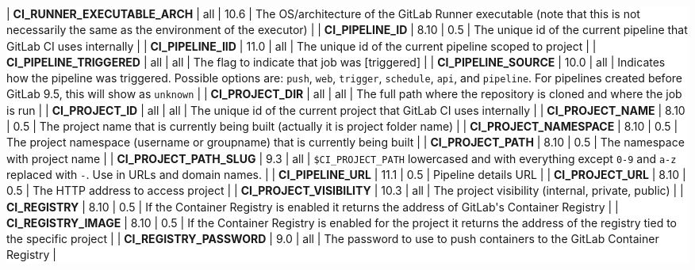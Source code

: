 | **CI_RUNNER_EXECUTABLE_ARCH**  | all    | 10.6   | The OS/architecture of the GitLab Runner executable (note that this is not necessarily the same as the environment of the executor)                                                                                                                                                       |
| **CI_PIPELINE_ID**             | 8.10   | 0.5    | The unique id of the current pipeline that GitLab CI uses internally                                                                                                                                                                                                                      |
| **CI_PIPELINE_IID**            | 11.0   | all    | The unique id of the current pipeline scoped to project                                                                                                                                                                                                                                   |
| **CI_PIPELINE_TRIGGERED**      | all    | all    | The flag to indicate that job was [triggered]                                                                                                                                                                                                                                             |
| **CI_PIPELINE_SOURCE**         | 10.0   | all    | Indicates how the pipeline was triggered. Possible options are: `push`, `web`, `trigger`, `schedule`, `api`, and `pipeline`. For pipelines created before GitLab 9.5, this will show as `unknown`                                                                                         |
| **CI_PROJECT_DIR**             | all    | all    | The full path where the repository is cloned and where the job is run                                                                                                                                                                                                                     |
| **CI_PROJECT_ID**              | all    | all    | The unique id of the current project that GitLab CI uses internally                                                                                                                                                                                                                       |
| **CI_PROJECT_NAME**            | 8.10   | 0.5    | The project name that is currently being built (actually it is project folder name)                                                                                                                                                                                                       |
| **CI_PROJECT_NAMESPACE**       | 8.10   | 0.5    | The project namespace (username or groupname) that is currently being built                                                                                                                                                                                                               |
| **CI_PROJECT_PATH**            | 8.10   | 0.5    | The namespace with project name                                                                                                                                                                                                                                                           |
| **CI_PROJECT_PATH_SLUG**       | 9.3    | all    | `$CI_PROJECT_PATH` lowercased and with everything except `0-9` and `a-z` replaced with `-`. Use in URLs and domain names.                                                                                                                                                                 |
| **CI_PIPELINE_URL**            | 11.1   | 0.5    | Pipeline details URL                                                                                                                                                                                                                                                                      |
| **CI_PROJECT_URL**             | 8.10   | 0.5    | The HTTP address to access project                                                                                                                                                                                                                                                        |
| **CI_PROJECT_VISIBILITY**      | 10.3   | all    | The project visibility (internal, private, public)                                                                                                                                                                                                                                        |
| **CI_REGISTRY**                | 8.10   | 0.5    | If the Container Registry is enabled it returns the address of GitLab's Container Registry                                                                                                                                                                                                |
| **CI_REGISTRY_IMAGE**          | 8.10   | 0.5    | If the Container Registry is enabled for the project it returns the address of the registry tied to the specific project                                                                                                                                                                  |
| **CI_REGISTRY_PASSWORD**       | 9.0    | all    | The password to use to push containers to the GitLab Container Registry                                                                                                                                                                                                                   |